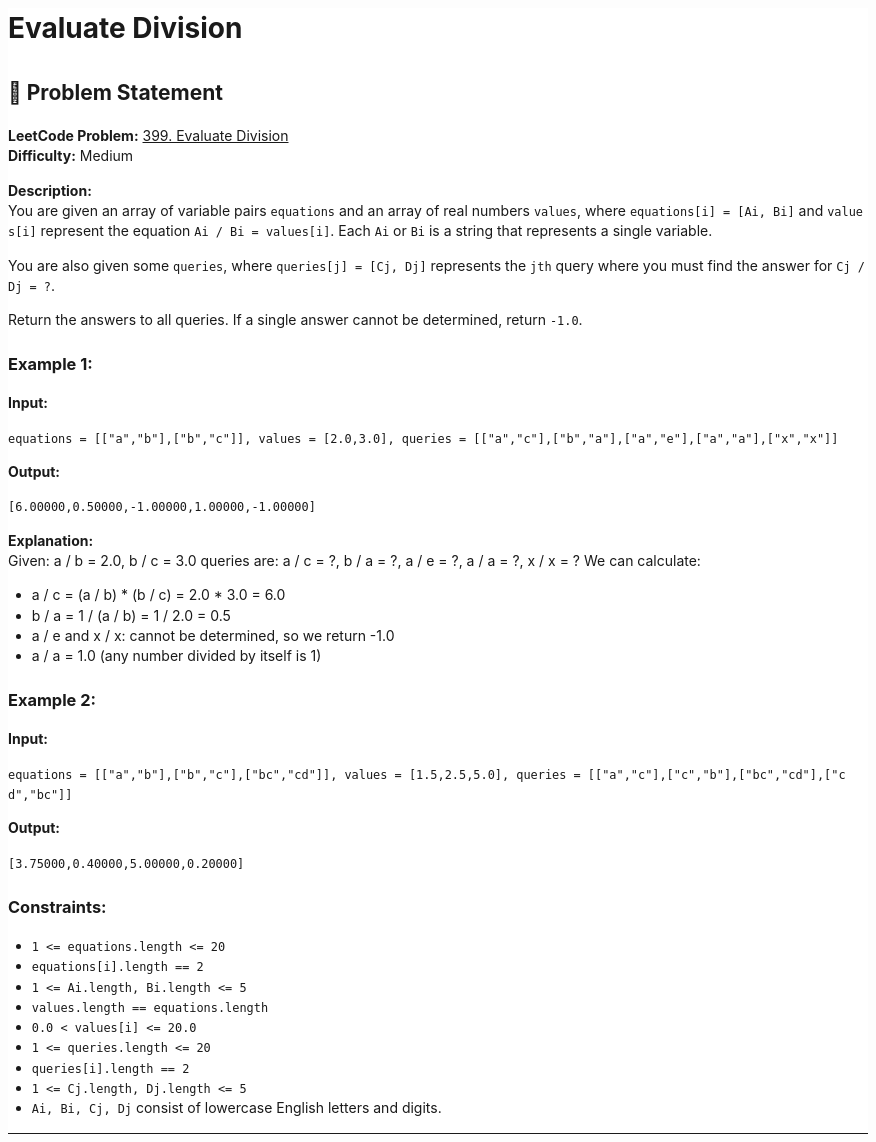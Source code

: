 # Evaluate Division

## 📌 Problem Statement

**LeetCode Problem:** [399. Evaluate Division](https://leetcode.com/problems/evaluate-division/)  
**Difficulty:** Medium  

**Description:**  
You are given an array of variable pairs `equations` and an array of real numbers `values`, where `equations[i] = [Ai, Bi]` and `values[i]` represent the equation `Ai / Bi = values[i]`. Each `Ai` or `Bi` is a string that represents a single variable.

You are also given some `queries`, where `queries[j] = [Cj, Dj]` represents the `jth` query where you must find the answer for `Cj / Dj = ?`.

Return the answers to all queries. If a single answer cannot be determined, return `-1.0`.

### **Example 1:**
**Input:** 
```
equations = [["a","b"],["b","c"]], values = [2.0,3.0], queries = [["a","c"],["b","a"],["a","e"],["a","a"],["x","x"]]
```
**Output:** 
```
[6.00000,0.50000,-1.00000,1.00000,-1.00000]
```
**Explanation:**  
Given: a / b = 2.0, b / c = 3.0
queries are: a / c = ?, b / a = ?, a / e = ?, a / a = ?, x / x = ?
We can calculate:
- a / c = (a / b) * (b / c) = 2.0 * 3.0 = 6.0
- b / a = 1 / (a / b) = 1 / 2.0 = 0.5
- a / e and x / x: cannot be determined, so we return -1.0
- a / a = 1.0 (any number divided by itself is 1)

### **Example 2:**
**Input:** 
```
equations = [["a","b"],["b","c"],["bc","cd"]], values = [1.5,2.5,5.0], queries = [["a","c"],["c","b"],["bc","cd"],["cd","bc"]]
```
**Output:** 
```
[3.75000,0.40000,5.00000,0.20000]
```

### **Constraints:**
- `1 <= equations.length <= 20`
- `equations[i].length == 2`
- `1 <= Ai.length, Bi.length <= 5`
- `values.length == equations.length`
- `0.0 < values[i] <= 20.0`
- `1 <= queries.length <= 20`
- `queries[i].length == 2`
- `1 <= Cj.length, Dj.length <= 5`
- `Ai, Bi, Cj, Dj` consist of lowercase English letters and digits.

---